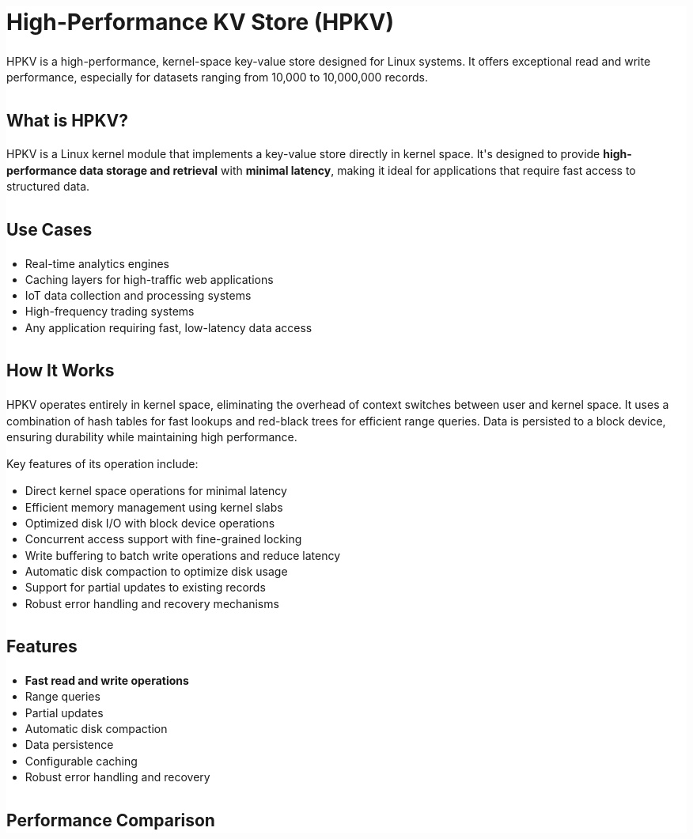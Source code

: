 # High-Performance KV Store (HPKV)

HPKV is a high-performance, kernel-space key-value store designed for Linux systems. It offers exceptional read and write performance, especially for datasets ranging from 10,000 to 10,000,000 records.

## What is HPKV?

HPKV is a Linux kernel module that implements a key-value store directly in kernel space. It's designed to provide **high-performance data storage and retrieval** with **minimal latency**, making it ideal for applications that require fast access to structured data.

## Use Cases

- Real-time analytics engines
- Caching layers for high-traffic web applications
- IoT data collection and processing systems
- High-frequency trading systems
- Any application requiring fast, low-latency data access

## How It Works

HPKV operates entirely in kernel space, eliminating the overhead of context switches between user and kernel space. It uses a combination of hash tables for fast lookups and red-black trees for efficient range queries. Data is persisted to a block device, ensuring durability while maintaining high performance.

Key features of its operation include:

- Direct kernel space operations for minimal latency
- Efficient memory management using kernel slabs
- Optimized disk I/O with block device operations
- Concurrent access support with fine-grained locking
- Write buffering to batch write operations and reduce latency
- Automatic disk compaction to optimize disk usage
- Support for partial updates to existing records
- Robust error handling and recovery mechanisms

## Features

- **Fast read and write operations**
- Range queries
- Partial updates
- Automatic disk compaction
- Data persistence
- Configurable caching
- Robust error handling and recovery

## Performance Comparison
